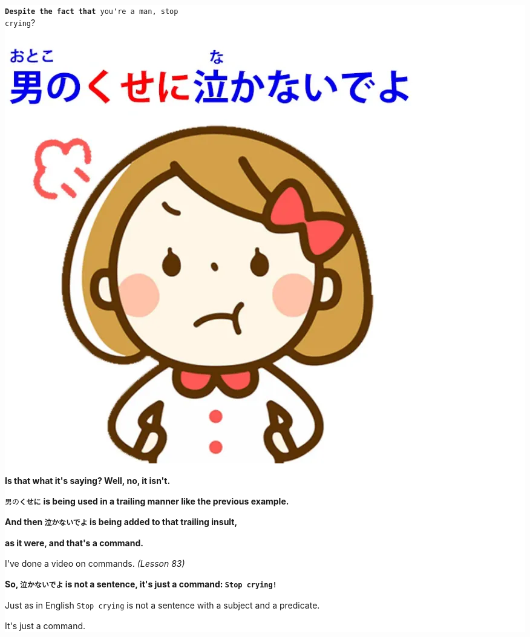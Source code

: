 <code>**Despite the fact that** you're a man, stop crying</code>?

![](media/image205.webp)

**Is that what it's saying? Well, no, it isn't.**

<code>男の**くせに**</code> **is being used in a trailing manner like the previous example.**

**And then <code>泣かないでよ</code> is being added to that trailing insult,**

**as it were, and that's a command.**

I've done a video on commands. *(Lesson 83)*

**So, <code>泣かないでよ</code> is not a sentence, it's just a command: <code>Stop crying!</code>**

Just as in English <code>Stop crying</code> is not a sentence with a subject and a predicate.

It's just a command.
